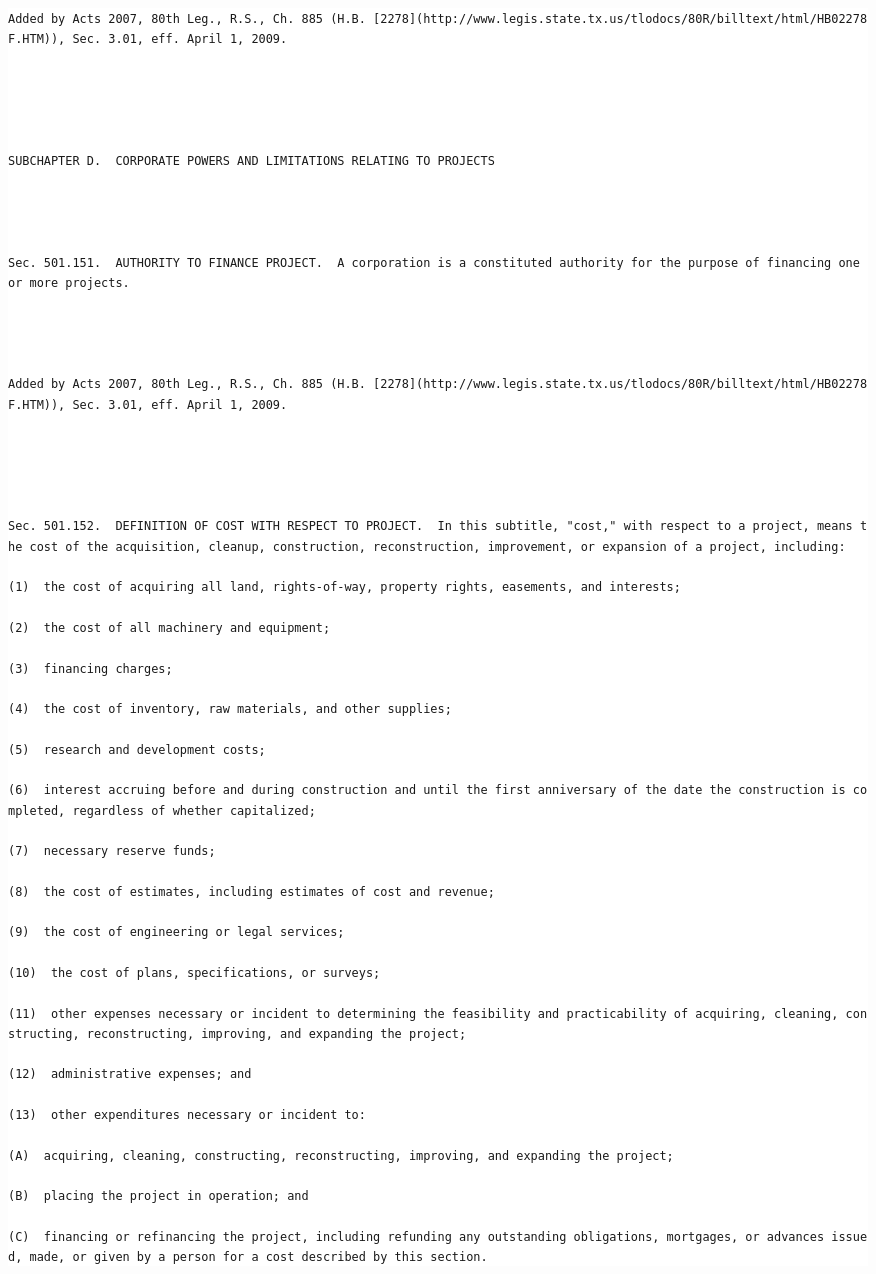     
    
    
    Added by Acts 2007, 80th Leg., R.S., Ch. 885 (H.B. [2278](http://www.legis.state.tx.us/tlodocs/80R/billtext/html/HB02278F.HTM)), Sec. 3.01, eff. April 1, 2009.
    
    
    
    
    
    SUBCHAPTER D.  CORPORATE POWERS AND LIMITATIONS RELATING TO PROJECTS
    
      
    
    
    Sec. 501.151.  AUTHORITY TO FINANCE PROJECT.  A corporation is a constituted authority for the purpose of financing one or more projects.
    
    
    
    
    Added by Acts 2007, 80th Leg., R.S., Ch. 885 (H.B. [2278](http://www.legis.state.tx.us/tlodocs/80R/billtext/html/HB02278F.HTM)), Sec. 3.01, eff. April 1, 2009.
    
    
    
    
    
    Sec. 501.152.  DEFINITION OF COST WITH RESPECT TO PROJECT.  In this subtitle, "cost," with respect to a project, means the cost of the acquisition, cleanup, construction, reconstruction, improvement, or expansion of a project, including:
    
    (1)  the cost of acquiring all land, rights-of-way, property rights, easements, and interests;
    
    (2)  the cost of all machinery and equipment;
    
    (3)  financing charges;
    
    (4)  the cost of inventory, raw materials, and other supplies;
    
    (5)  research and development costs;
    
    (6)  interest accruing before and during construction and until the first anniversary of the date the construction is completed, regardless of whether capitalized;
    
    (7)  necessary reserve funds;
    
    (8)  the cost of estimates, including estimates of cost and revenue;
    
    (9)  the cost of engineering or legal services;
    
    (10)  the cost of plans, specifications, or surveys;
    
    (11)  other expenses necessary or incident to determining the feasibility and practicability of acquiring, cleaning, constructing, reconstructing, improving, and expanding the project;
    
    (12)  administrative expenses; and
    
    (13)  other expenditures necessary or incident to:
    
    (A)  acquiring, cleaning, constructing, reconstructing, improving, and expanding the project;
    
    (B)  placing the project in operation; and
    
    (C)  financing or refinancing the project, including refunding any outstanding obligations, mortgages, or advances issued, made, or given by a person for a cost described by this section.
    
    
    